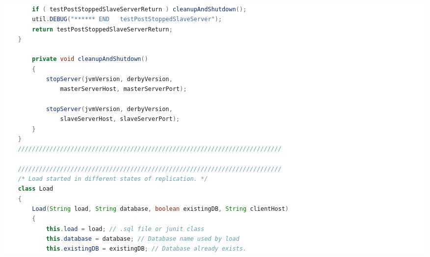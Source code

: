 ```java
        if ( testPostStoppedSlaveServerReturn ) cleanupAndShutdown();
        util.DEBUG("****** END   testPostStoppedSlaveServer");
        return testPostStoppedSlaveServerReturn;
    }

        private void cleanupAndShutdown()
        {
            stopServer(jvmVersion, derbyVersion,
                masterServerHost, masterServerPort);

            stopServer(jvmVersion, derbyVersion,
                slaveServerHost, slaveServerPort);
        }
    }
    ///////////////////////////////////////////////////////////////////////////
    
    ///////////////////////////////////////////////////////////////////////////
    /* Load started in different states of replication. */
    class Load
    {
        Load(String load, String database, boolean existingDB, String clientHost)
        {
            this.load = load; // .sql file or junit class
            this.database = database; // Database name used by load
            this.existingDB = existingDB; // Database already exists.
